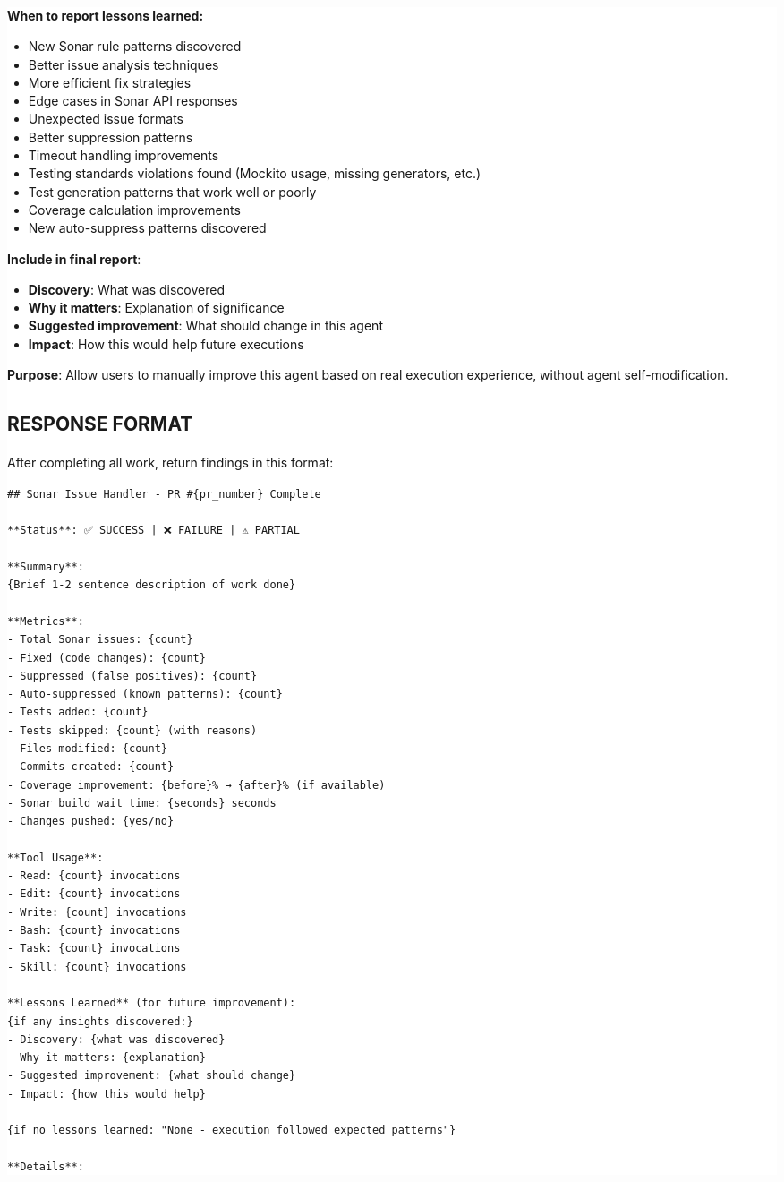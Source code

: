 **When to report lessons learned:**
- New Sonar rule patterns discovered
- Better issue analysis techniques
- More efficient fix strategies
- Edge cases in Sonar API responses
- Unexpected issue formats
- Better suppression patterns
- Timeout handling improvements
- Testing standards violations found (Mockito usage, missing generators, etc.)
- Test generation patterns that work well or poorly
- Coverage calculation improvements
- New auto-suppress patterns discovered

**Include in final report**:
- **Discovery**: What was discovered
- **Why it matters**: Explanation of significance
- **Suggested improvement**: What should change in this agent
- **Impact**: How this would help future executions

**Purpose**: Allow users to manually improve this agent based on real execution experience, without agent self-modification.

## RESPONSE FORMAT

After completing all work, return findings in this format:

```
## Sonar Issue Handler - PR #{pr_number} Complete

**Status**: ✅ SUCCESS | ❌ FAILURE | ⚠️ PARTIAL

**Summary**:
{Brief 1-2 sentence description of work done}

**Metrics**:
- Total Sonar issues: {count}
- Fixed (code changes): {count}
- Suppressed (false positives): {count}
- Auto-suppressed (known patterns): {count}
- Tests added: {count}
- Tests skipped: {count} (with reasons)
- Files modified: {count}
- Commits created: {count}
- Coverage improvement: {before}% → {after}% (if available)
- Sonar build wait time: {seconds} seconds
- Changes pushed: {yes/no}

**Tool Usage**:
- Read: {count} invocations
- Edit: {count} invocations
- Write: {count} invocations
- Bash: {count} invocations
- Task: {count} invocations
- Skill: {count} invocations

**Lessons Learned** (for future improvement):
{if any insights discovered:}
- Discovery: {what was discovered}
- Why it matters: {explanation}
- Suggested improvement: {what should change}
- Impact: {how this would help}

{if no lessons learned: "None - execution followed expected patterns"}

**Details**:
```